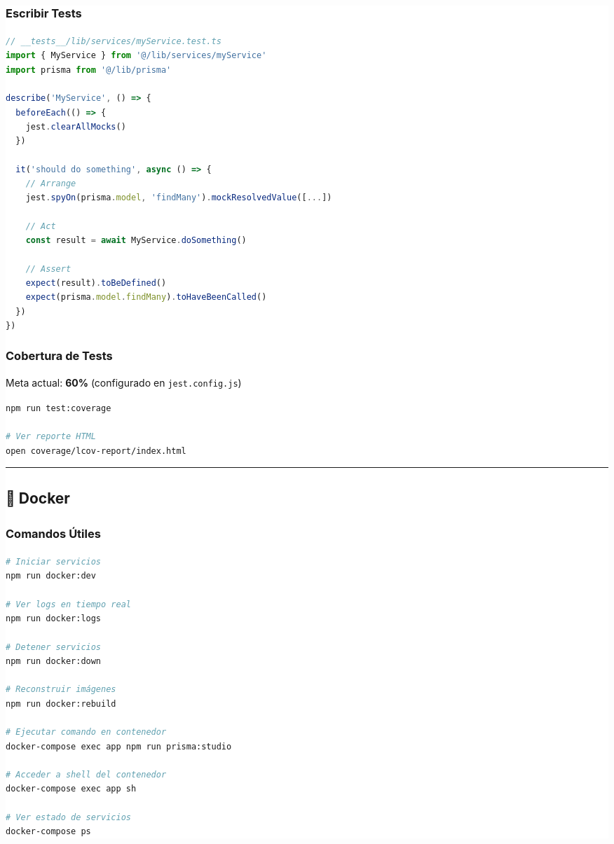 ### Escribir Tests

```typescript
// __tests__/lib/services/myService.test.ts
import { MyService } from '@/lib/services/myService'
import prisma from '@/lib/prisma'

describe('MyService', () => {
  beforeEach(() => {
    jest.clearAllMocks()
  })

  it('should do something', async () => {
    // Arrange
    jest.spyOn(prisma.model, 'findMany').mockResolvedValue([...])

    // Act
    const result = await MyService.doSomething()

    // Assert
    expect(result).toBeDefined()
    expect(prisma.model.findMany).toHaveBeenCalled()
  })
})
```

### Cobertura de Tests

Meta actual: **60%** (configurado en `jest.config.js`)

```bash
npm run test:coverage

# Ver reporte HTML
open coverage/lcov-report/index.html
```

---

## 🐳 Docker

### Comandos Útiles

```bash
# Iniciar servicios
npm run docker:dev

# Ver logs en tiempo real
npm run docker:logs

# Detener servicios
npm run docker:down

# Reconstruir imágenes
npm run docker:rebuild

# Ejecutar comando en contenedor
docker-compose exec app npm run prisma:studio

# Acceder a shell del contenedor
docker-compose exec app sh

# Ver estado de servicios
docker-compose ps
```